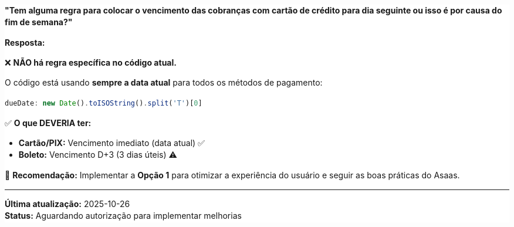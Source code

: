 **"Tem alguma regra para colocar o vencimento das cobranças com cartão de crédito para dia seguinte ou isso é por causa do fim de semana?"**

**Resposta:**

❌ **NÃO há regra específica no código atual.**

O código está usando **sempre a data atual** para todos os métodos de pagamento:
```typescript
dueDate: new Date().toISOString().split('T')[0]
```

✅ **O que DEVERIA ter:**
- **Cartão/PIX:** Vencimento imediato (data atual) ✅
- **Boleto:** Vencimento D+3 (3 dias úteis) ⚠️

🎯 **Recomendação:**
Implementar a **Opção 1** para otimizar a experiência do usuário e seguir as boas práticas do Asaas.

---

**Última atualização:** 2025-10-26  
**Status:** Aguardando autorização para implementar melhorias
